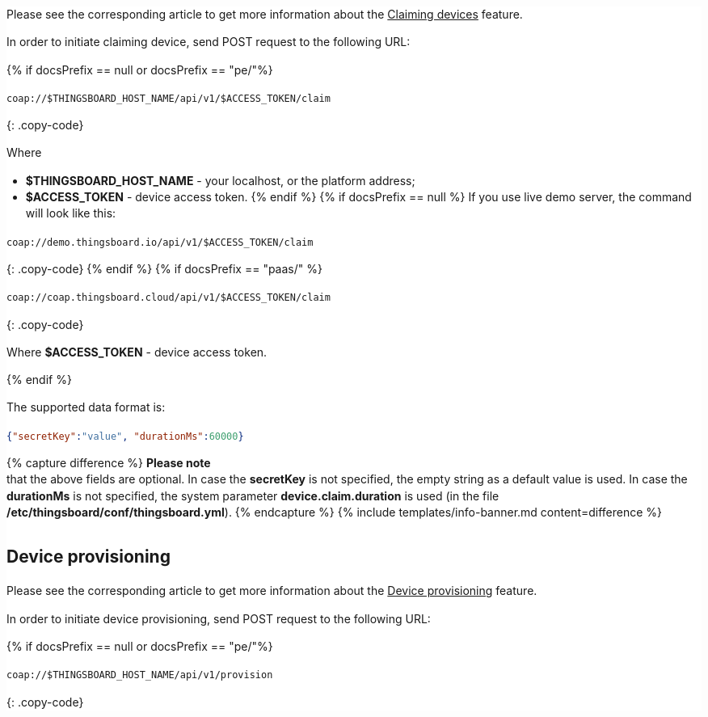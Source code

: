 Please see the corresponding article to get more information about the [Claiming devices](/docs/{{docsPrefix}}user-guide/claiming-devices) feature.

In order to initiate claiming device, send POST request to the following URL:

{% if docsPrefix == null or docsPrefix == "pe/"%}
```shell
coap://$THINGSBOARD_HOST_NAME/api/v1/$ACCESS_TOKEN/claim
```
{: .copy-code}

Where
- **$THINGSBOARD_HOST_NAME** - your localhost, or the platform address;
- **$ACCESS_TOKEN** - device access token.
{% endif %}
{% if docsPrefix == null %}
If you use live demo server, the command will look like this:

```shell
coap://demo.thingsboard.io/api/v1/$ACCESS_TOKEN/claim
```
{: .copy-code}
{% endif %}
{% if docsPrefix == "paas/" %}
```shell
coap://coap.thingsboard.cloud/api/v1/$ACCESS_TOKEN/claim
```
{: .copy-code}

Where **$ACCESS_TOKEN** - device access token.

{% endif %}

The supported data format is:

```json
{"secretKey":"value", "durationMs":60000}
```

{% capture difference %}
**Please note** 
<br>
that the above fields are optional. In case the **secretKey** is not specified, the empty string as a default value is used.
In case the **durationMs** is not specified, the system parameter **device.claim.duration** is used (in the file **/etc/thingsboard/conf/thingsboard.yml**).
{% endcapture %}
{% include templates/info-banner.md content=difference %}

## Device provisioning

Please see the corresponding article to get more information about the [Device provisioning](/docs/{{docsPrefix}}user-guide/device-provisioning) feature.  

In order to initiate device provisioning, send POST request to the following URL:

{% if docsPrefix == null or docsPrefix == "pe/"%}
```shell
coap://$THINGSBOARD_HOST_NAME/api/v1/provision
```
{: .copy-code}
